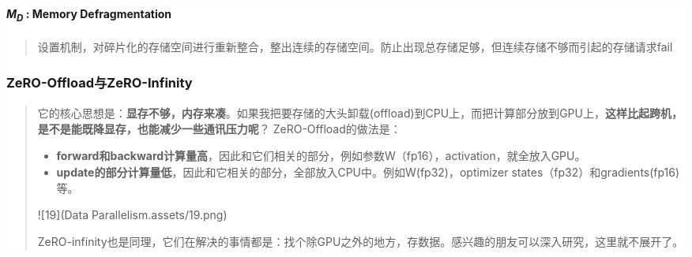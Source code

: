 #### $M_D$ : Memory Defragmentation

> 设置机制，对碎片化的存储空间进行重新整合，整出连续的存储空间。防止出现总存储足够，但连续存储不够而引起的存储请求fail

### ZeRO-Offload与ZeRO-Infinity

> 它的核心思想是：**显存不够，内存来凑**。如果我把要存储的大头卸载(offload)到CPU上，而把计算部分放到GPU上，**这样比起跨机，是不是能既降显存，也能减少一些通讯压力呢**？
> ZeRO-Offload的做法是：
>
> - **forward和backward计算量高**，因此和它们相关的部分，例如参数W（fp16），activation，就全放入GPU。
> - **update的部分计算量低**，因此和它相关的部分，全部放入CPU中。例如W(fp32)，optimizer states（fp32）和gradients(fp16)等。
>
> ![19](Data Parallelism.assets/19.png)
>
> ZeRO-infinity也是同理，它们在解决的事情都是：找个除GPU之外的地方，存数据。感兴趣的朋友可以深入研究，这里就不展开了。
